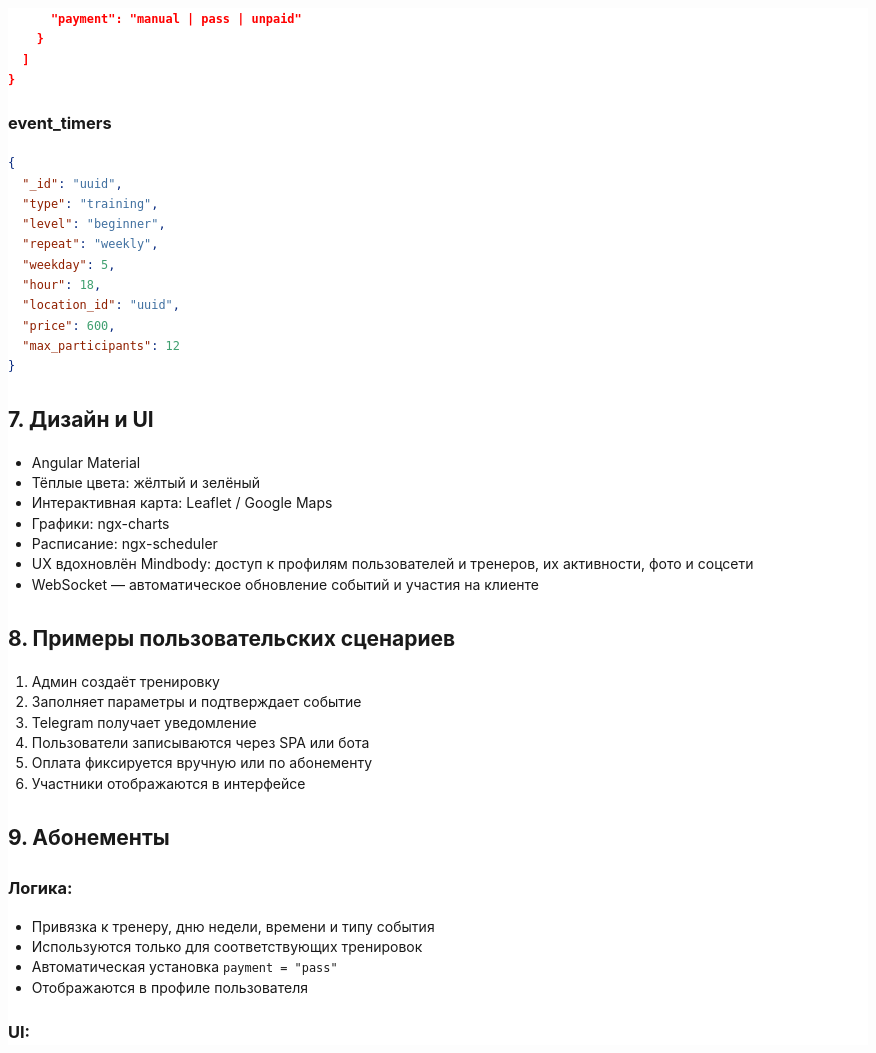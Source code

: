```json
      "payment": "manual | pass | unpaid"
    }
  ]
}
```

### event\_timers

```json
{
  "_id": "uuid",
  "type": "training",
  "level": "beginner",
  "repeat": "weekly",
  "weekday": 5,
  "hour": 18,
  "location_id": "uuid",
  "price": 600,
  "max_participants": 12
}
```

## 7. Дизайн и UI

- Angular Material
- Тёплые цвета: жёлтый и зелёный
- Интерактивная карта: Leaflet / Google Maps
- Графики: ngx-charts
- Расписание: ngx-scheduler
- UX вдохновлён Mindbody: доступ к профилям пользователей и тренеров, их активности, фото и соцсети
- WebSocket — автоматическое обновление событий и участия на клиенте

## 8. Примеры пользовательских сценариев

1. Админ создаёт тренировку
2. Заполняет параметры и подтверждает событие
3. Telegram получает уведомление
4. Пользователи записываются через SPA или бота
5. Оплата фиксируется вручную или по абонементу
6. Участники отображаются в интерфейсе

## 9. Абонементы

### Логика:

- Привязка к тренеру, дню недели, времени и типу события
- Используются только для соответствующих тренировок
- Автоматическая установка `payment = "pass"`
- Отображаются в профиле пользователя

### UI:
